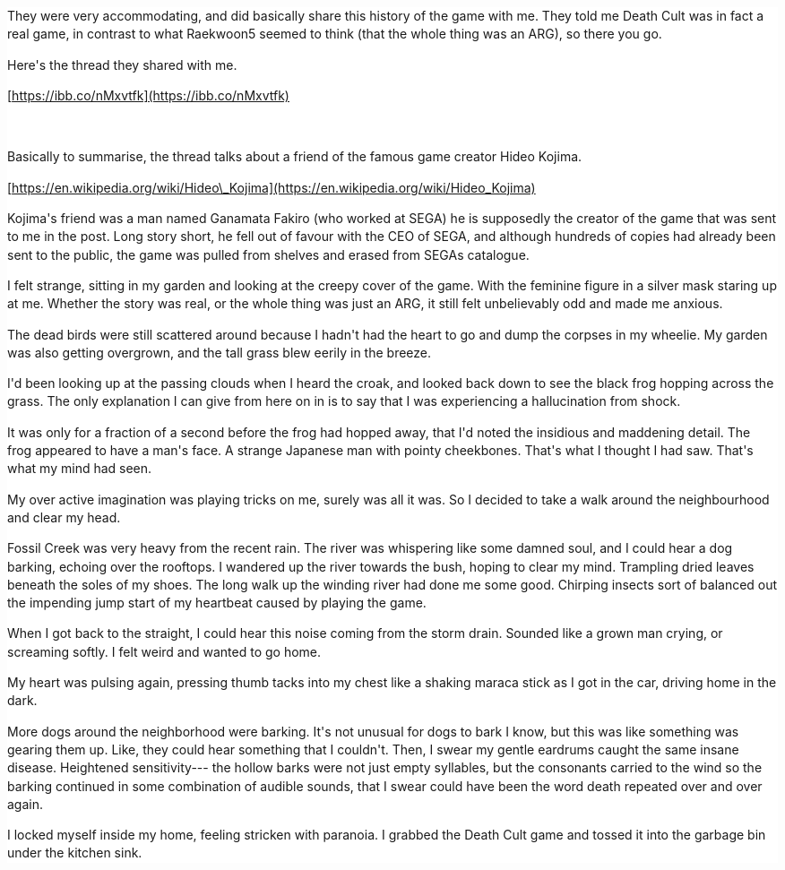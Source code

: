 They were very accommodating, and did basically share this history of the game with me. They told me Death Cult was in fact a real game, in contrast to what Raekwoon5 seemed to think (that the whole thing was an ARG), so there you go.

Here's the thread they shared with me.

[https://ibb.co/nMxvtfk](https://ibb.co/nMxvtfk)

&#x200B;

Basically to summarise, the thread talks about a friend of the famous game creator Hideo Kojima.

[https://en.wikipedia.org/wiki/Hideo\_Kojima](https://en.wikipedia.org/wiki/Hideo_Kojima)

Kojima's friend was a man named Ganamata Fakiro (who worked at SEGA) he is supposedly the creator of the game that was sent to me in the post. Long story short, he fell out of favour with the CEO of SEGA, and although hundreds of copies had already been sent to the public, the game was pulled from shelves and erased from SEGAs catalogue.

I felt strange, sitting in my garden and looking at the creepy cover of the game. With the feminine figure in a silver mask staring up at me. Whether the story was real, or the whole thing was just an ARG, it still felt unbelievably odd and made me anxious.

The dead birds were still scattered around because I hadn't had the heart to go and dump the corpses in my wheelie. My garden was also getting overgrown, and the tall grass blew eerily in the breeze.

I'd been looking up at the passing clouds when I heard the croak, and looked back down to see the black frog hopping across the grass. The only explanation I can give from here on in is to say that I was experiencing a hallucination from shock.

It was only for a fraction of a second before the frog had hopped away, that I'd noted the insidious and maddening detail. The frog appeared to have a man's face. A strange Japanese man with pointy cheekbones. That's what I thought I had saw. That's what my mind had seen.

My over active imagination was playing tricks on me, surely was all it was. So I decided to take a walk around the neighbourhood and clear my head.

Fossil Creek was very heavy from the recent rain. The river was whispering like some damned soul, and I could hear a dog barking, echoing over the rooftops. I wandered up the river towards the bush, hoping to clear my mind. Trampling dried leaves beneath the soles of my shoes. The long walk up the winding river had done me some good. Chirping insects sort of balanced out the impending jump start of my heartbeat caused by playing the game.

When I got back to the straight, I could hear this noise coming from the storm drain. Sounded like a grown man crying, or screaming softly. I felt weird and wanted to go home.

My heart was pulsing again, pressing thumb tacks into my chest like a shaking maraca stick as I got in the car, driving home in the dark.

More dogs around the neighborhood were barking. It's not unusual for dogs to bark I know, but this was like something was gearing them up. Like, they could hear something that I couldn't. Then, I swear my gentle eardrums caught the same insane disease. Heightened sensitivity--- the hollow barks were not just empty syllables, but the consonants carried to the wind so the barking continued in some combination of audible sounds, that I swear could have been the word death repeated over and over again.

I locked myself inside my home, feeling stricken with paranoia. I grabbed the Death Cult game and tossed it into the garbage bin under the kitchen sink.
